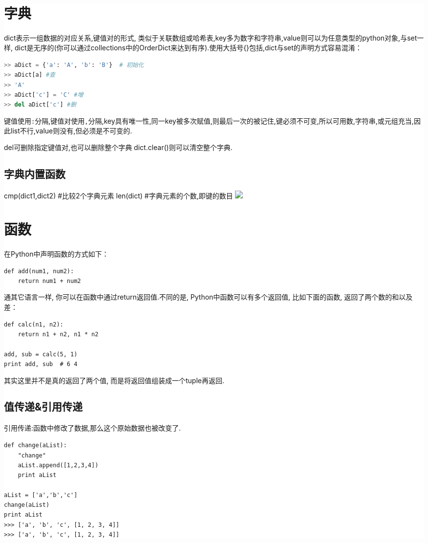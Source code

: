# 字典

dict表示一组数据的对应关系,键值对的形式, 类似于关联数组或哈希表,key多为数字和字符串,value则可以为任意类型的python对象,与set一样, dict是无序的(你可以通过collections中的OrderDict来达到有序).使用大括号{}包括,dict与set的声明方式容易混淆：
```python
>> aDict = {'a': 'A', 'b': 'B'}  # 初始化
>> aDict[a] #查
>> 'A'
>> aDict['c'] = 'C' #增
>> del aDict['c'] #删
```
键值使用`:`分隔,键值对使用`,`分隔,key具有唯一性,同一key被多次赋值,则最后一次的被记住,键必须不可变,所以可用数,字符串,或元组充当,因此list不行,value则没有,但必须是不可变的.

del可删除指定键值对,也可以删除整个字典
dict.clear()则可以清空整个字典.

## 字典内置函数

cmp(dict1,dict2) #比较2个字典元素
len(dict) #字典元素的个数,即键的数目
![](https://gitee.com/LuVx/img/raw/master/python/1474383533569.png)

# 函数

在Python中声明函数的方式如下：

```
def add(num1, num2):
    return num1 + num2
```

通其它语言一样, 你可以在函数中通过return返回值.不同的是, Python中函数可以有多个返回值, 比如下面的函数, 返回了两个数的和以及差：

```
def calc(n1, n2):
    return n1 + n2, n1 * n2

add, sub = calc(5, 1)
print add, sub  # 6 4
```

其实这里并不是真的返回了两个值, 而是将返回值组装成一个tuple再返回.

## 值传递&引用传递

引用传递:函数中修改了数据,那么这个原始数据也被改变了.
```
def change(aList):
	"change"
	aList.append([1,2,3,4])
	print aList

aList = ['a','b','c']
change(aList)
print aList
>>> ['a', 'b', 'c', [1, 2, 3, 4]]
>>> ['a', 'b', 'c', [1, 2, 3, 4]]
```
